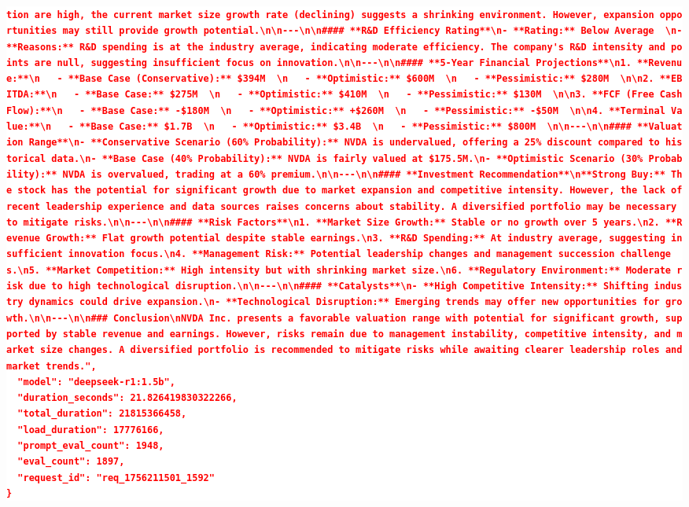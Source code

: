 ```json
tion are high, the current market size growth rate (declining) suggests a shrinking environment. However, expansion opportunities may still provide growth potential.\n\n---\n\n#### **R&D Efficiency Rating**\n- **Rating:** Below Average  \n- **Reasons:** R&D spending is at the industry average, indicating moderate efficiency. The company's R&D intensity and points are null, suggesting insufficient focus on innovation.\n\n---\n\n#### **5-Year Financial Projections**\n1. **Revenue:**\n   - **Base Case (Conservative):** $394M  \n   - **Optimistic:** $600M  \n   - **Pessimistic:** $280M  \n\n2. **EBITDA:**\n   - **Base Case:** $275M  \n   - **Optimistic:** $410M  \n   - **Pessimistic:** $130M  \n\n3. **FCF (Free Cash Flow):**\n   - **Base Case:** -$180M  \n   - **Optimistic:** +$260M  \n   - **Pessimistic:** -$50M  \n\n4. **Terminal Value:**\n   - **Base Case:** $1.7B  \n   - **Optimistic:** $3.4B  \n   - **Pessimistic:** $800M  \n\n---\n\n#### **Valuation Range**\n- **Conservative Scenario (60% Probability):** NVDA is undervalued, offering a 25% discount compared to historical data.\n- **Base Case (40% Probability):** NVDA is fairly valued at $175.5M.\n- **Optimistic Scenario (30% Probability):** NVDA is overvalued, trading at a 60% premium.\n\n---\n\n#### **Investment Recommendation**\n**Strong Buy:** The stock has the potential for significant growth due to market expansion and competitive intensity. However, the lack of recent leadership experience and data sources raises concerns about stability. A diversified portfolio may be necessary to mitigate risks.\n\n---\n\n#### **Risk Factors**\n1. **Market Size Growth:** Stable or no growth over 5 years.\n2. **Revenue Growth:** Flat growth potential despite stable earnings.\n3. **R&D Spending:** At industry average, suggesting insufficient innovation focus.\n4. **Management Risk:** Potential leadership changes and management succession challenges.\n5. **Market Competition:** High intensity but with shrinking market size.\n6. **Regulatory Environment:** Moderate risk due to high technological disruption.\n\n---\n\n#### **Catalysts**\n- **High Competitive Intensity:** Shifting industry dynamics could drive expansion.\n- **Technological Disruption:** Emerging trends may offer new opportunities for growth.\n\n---\n\n### Conclusion\nNVDA Inc. presents a favorable valuation range with potential for significant growth, supported by stable revenue and earnings. However, risks remain due to management instability, competitive intensity, and market size changes. A diversified portfolio is recommended to mitigate risks while awaiting clearer leadership roles and market trends.",
  "model": "deepseek-r1:1.5b",
  "duration_seconds": 21.826419830322266,
  "total_duration": 21815366458,
  "load_duration": 17776166,
  "prompt_eval_count": 1948,
  "eval_count": 1897,
  "request_id": "req_1756211501_1592"
}
```

